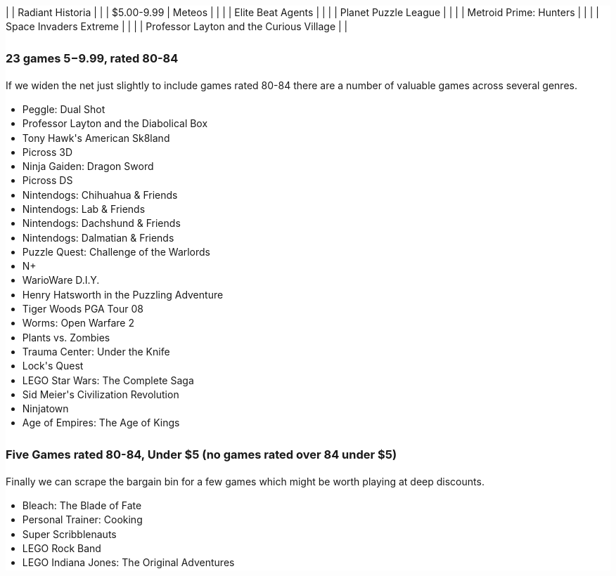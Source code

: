|                | Radiant Historia                         |                                        |
| $5.00-9.99     | Meteos                                   |                                        |
|                | Elite Beat Agents                        |                                        |
|                | Planet Puzzle League                     |                                        |
|                | Metroid Prime: Hunters                   |                                        |
|                | Space Invaders Extreme                   |                                        |
|                | Professor Layton and the Curious Village |                                        |

### 23 games $5-$9.99, rated 80-84

If we widen the net just slightly to include games rated 80-84 there are a number of valuable games across several genres.

- Peggle: Dual Shot
- Professor Layton and the Diabolical Box
- Tony Hawk's American Sk8land
- Picross 3D
- Ninja Gaiden: Dragon Sword
- Picross DS
- Nintendogs: Chihuahua & Friends
- Nintendogs: Lab & Friends
- Nintendogs: Dachshund & Friends
- Nintendogs: Dalmatian & Friends
- Puzzle Quest: Challenge of the Warlords
- N+
- WarioWare D.I.Y.
- Henry Hatsworth in the Puzzling Adventure
- Tiger Woods PGA Tour 08
- Worms: Open Warfare 2
- Plants vs. Zombies
- Trauma Center: Under the Knife
- Lock's Quest
- LEGO Star Wars: The Complete Saga
- Sid Meier's Civilization Revolution
- Ninjatown
- Age of Empires: The Age of Kings

### Five Games rated 80-84, Under $5 (no games rated over 84 under $5)

Finally we can scrape the bargain bin for a few games which might be worth playing at deep discounts.

- Bleach: The Blade of Fate
- Personal Trainer: Cooking
- Super Scribblenauts
- LEGO Rock Band
- LEGO Indiana Jones: The Original Adventures
